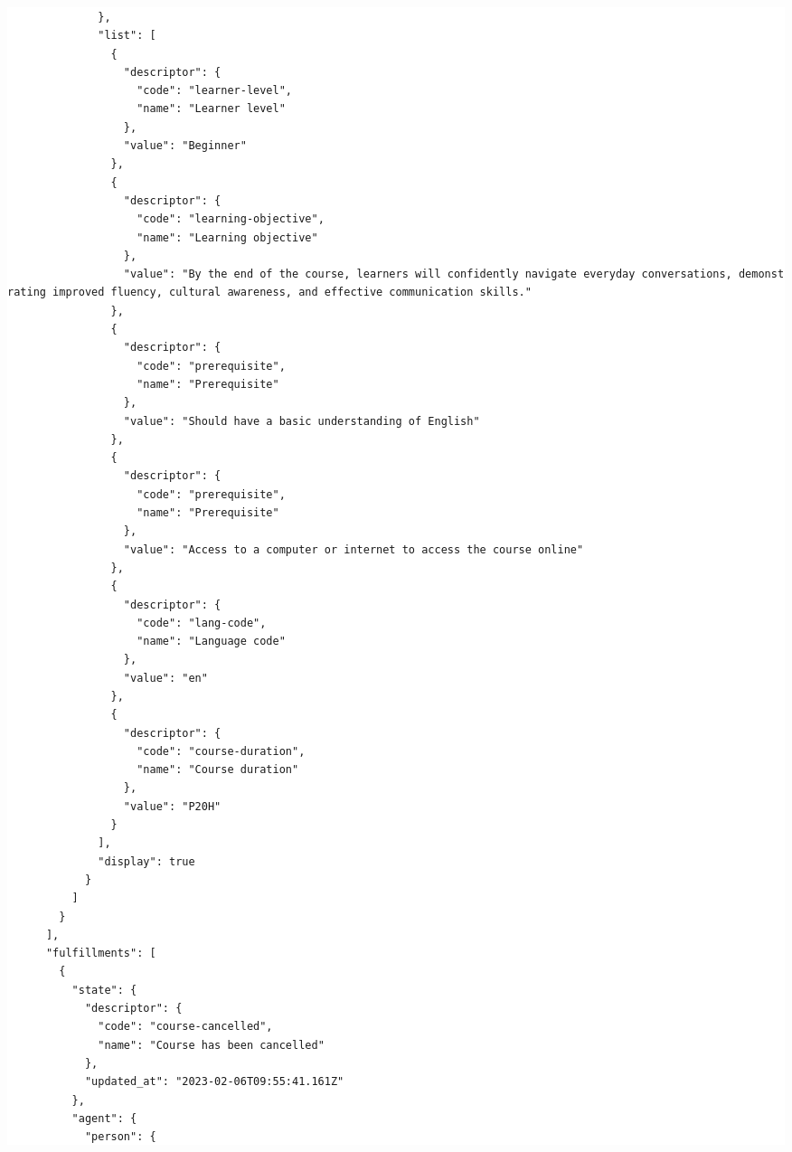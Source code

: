 ```
              },
              "list": [
                {
                  "descriptor": {
                    "code": "learner-level",
                    "name": "Learner level"
                  },
                  "value": "Beginner"
                },
                {
                  "descriptor": {
                    "code": "learning-objective",
                    "name": "Learning objective"
                  },
                  "value": "By the end of the course, learners will confidently navigate everyday conversations, demonstrating improved fluency, cultural awareness, and effective communication skills."
                },
                {
                  "descriptor": {
                    "code": "prerequisite",
                    "name": "Prerequisite"
                  },
                  "value": "Should have a basic understanding of English"
                },
                {
                  "descriptor": {
                    "code": "prerequisite",
                    "name": "Prerequisite"
                  },
                  "value": "Access to a computer or internet to access the course online"
                },
                {
                  "descriptor": {
                    "code": "lang-code",
                    "name": "Language code"
                  },
                  "value": "en"
                },
                {
                  "descriptor": {
                    "code": "course-duration",
                    "name": "Course duration"
                  },
                  "value": "P20H"
                }
              ],
              "display": true
            }
          ]
        }
      ],
      "fulfillments": [
        {
          "state": {
            "descriptor": {
              "code": "course-cancelled",
              "name": "Course has been cancelled"
            },
            "updated_at": "2023-02-06T09:55:41.161Z"
          },
          "agent": {
            "person": {
```